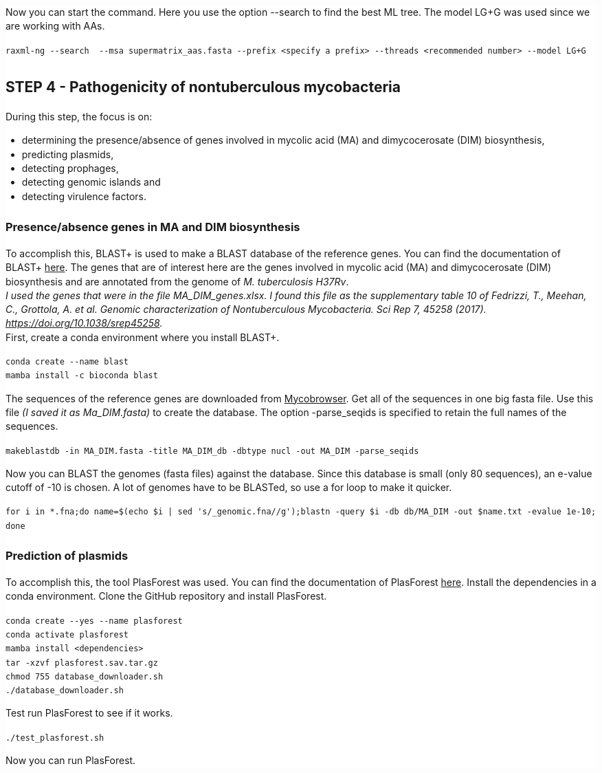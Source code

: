 ```
```
Now you can start the command. Here you use the option --search to find the best ML tree. The model LG+G was used since we are working with AAs.
```
raxml-ng --search  --msa supermatrix_aas.fasta --prefix <specify a prefix> --threads <recommended number> --model LG+G 
```


## **STEP 4** - Pathogenicity of nontuberculous mycobacteria
During this step, the focus is on:
- determining the presence/absence of genes involved in mycolic acid (MA) and dimycocerosate (DIM) biosynthesis,
- predicting plasmids,
- detecting prophages,
- detecting genomic islands and
- detecting virulence factors. 

### Presence/absence genes in MA and DIM biosynthesis
To accomplish this, BLAST+ is used to make a BLAST database of the reference genes. You can find the documentation of BLAST+ [here](https://www.ncbi.nlm.nih.gov/books/NBK279690/). The genes that are of interest here are the genes involved in mycolic acid (MA) and dimycocerosate (DIM) biosynthesis and are annotated from the genome of *M. tuberculosis H37Rv*.  
*I used the genes that were in the file MA_DIM_genes.xlsx. I found this file as the supplementary table 10 of Fedrizzi, T., Meehan, C., Grottola, A. et al. Genomic characterization of Nontuberculous Mycobacteria. Sci Rep 7, 45258 (2017). https://doi.org/10.1038/srep45258.*  
First, create a conda environment where you install BLAST+. 
```
conda create --name blast
mamba install -c bioconda blast
```
The sequences of the reference genes are downloaded from [Mycobrowser](https://mycobrowser.epfl.ch/). Get all of the sequences in one big fasta file. Use this file *(I saved it as Ma_DIM.fasta)* to create the database. The option -parse_seqids is specified to retain the full names of the sequences. 
```
makeblastdb -in MA_DIM.fasta -title MA_DIM_db -dbtype nucl -out MA_DIM -parse_seqids
```
Now you can BLAST the genomes (fasta files) against the database. Since this database is small (only 80 sequences), an e-value cutoff of -10 is chosen. A lot of genomes have to be BLASTed, so use a for loop to make it quicker. 
```
for i in *.fna;do name=$(echo $i | sed 's/_genomic.fna//g');blastn -query $i -db db/MA_DIM -out $name.txt -evalue 1e-10;done
```

### Prediction of plasmids
To accomplish this, the tool PlasForest was used. You can find the documentation of PlasForest [here](https://github.com/leaemiliepradier/PlasForest). Install the dependencies in a conda environment. Clone the GitHub repository and install PlasForest.
```
conda create --yes --name plasforest
conda activate plasforest
mamba install <dependencies>
tar -xzvf plasforest.sav.tar.gz
chmod 755 database_downloader.sh
./database_downloader.sh
```
Test run PlasForest to see if it works.
```
./test_plasforest.sh
```
Now you can run PlasForest. 
```
```